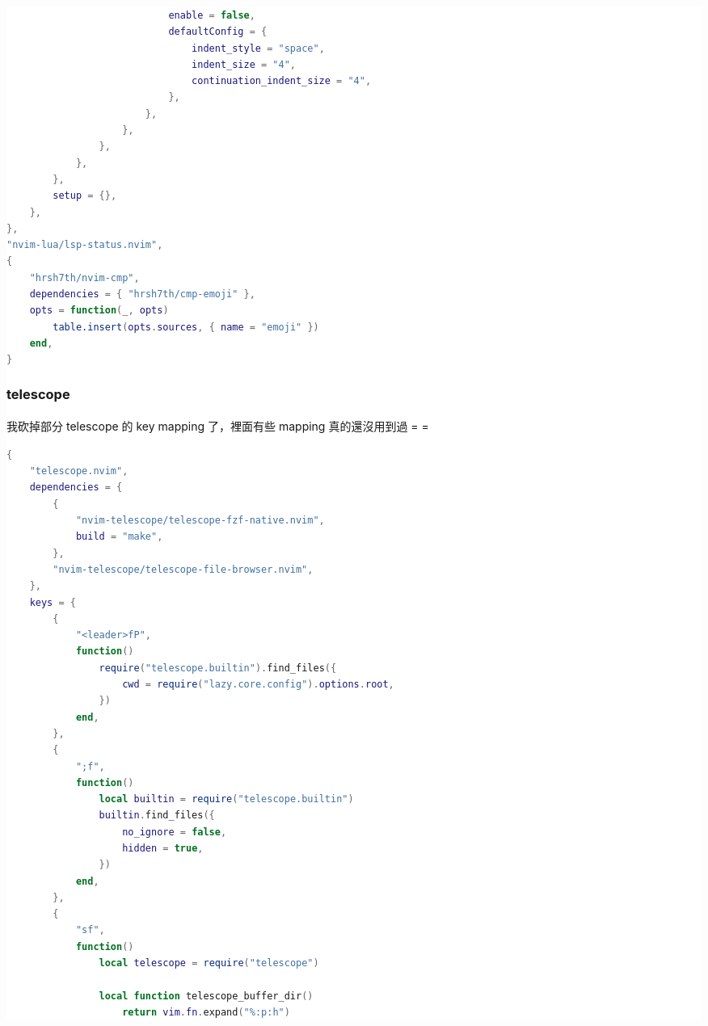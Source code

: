 ```lua
                            enable = false,
                            defaultConfig = {
                                indent_style = "space",
                                indent_size = "4",
                                continuation_indent_size = "4",
                            },
                        },
                    },
                },
            },
        },
        setup = {},
    },
},
"nvim-lua/lsp-status.nvim",
{
    "hrsh7th/nvim-cmp",
    dependencies = { "hrsh7th/cmp-emoji" },
    opts = function(_, opts)
        table.insert(opts.sources, { name = "emoji" })
    end,
}
```

### telescope

我砍掉部分 telescope 的 key mapping 了，裡面有些 mapping 真的還沒用到過 = =

```lua
{
	"telescope.nvim",
	dependencies = {
		{
			"nvim-telescope/telescope-fzf-native.nvim",
			build = "make",
		},
		"nvim-telescope/telescope-file-browser.nvim",
	},
	keys = {
		{
			"<leader>fP",
			function()
				require("telescope.builtin").find_files({
					cwd = require("lazy.core.config").options.root,
				})
			end,
		},
		{
			";f",
			function()
				local builtin = require("telescope.builtin")
				builtin.find_files({
					no_ignore = false,
					hidden = true,
				})
			end,
		},
		{
			"sf",
			function()
				local telescope = require("telescope")

				local function telescope_buffer_dir()
					return vim.fn.expand("%:p:h")
```